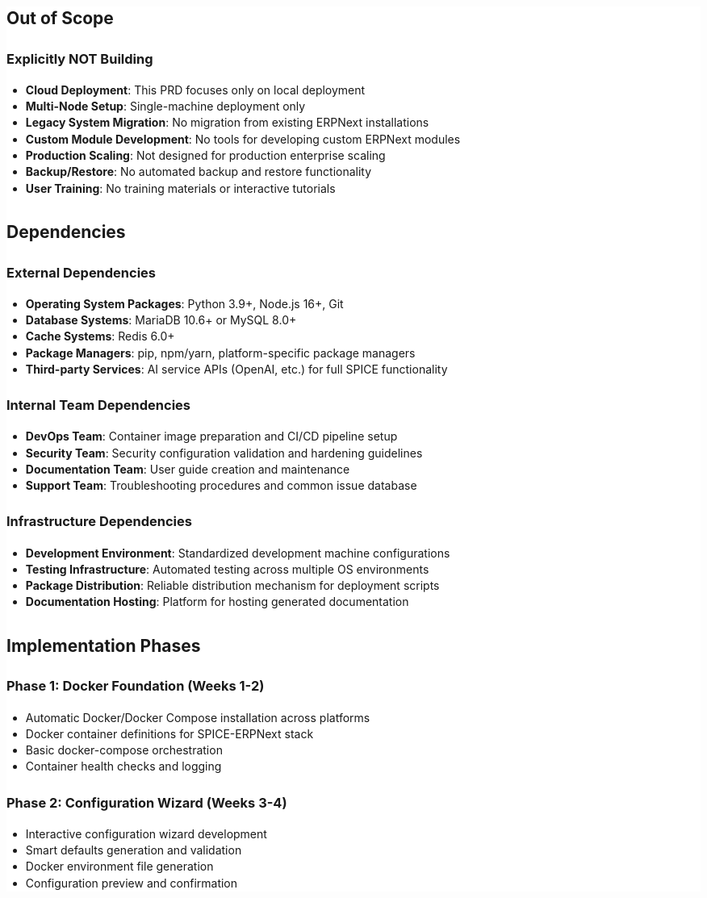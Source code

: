 ## Out of Scope

### Explicitly NOT Building

- **Cloud Deployment**: This PRD focuses only on local deployment
- **Multi-Node Setup**: Single-machine deployment only
- **Legacy System Migration**: No migration from existing ERPNext installations
- **Custom Module Development**: No tools for developing custom ERPNext modules
- **Production Scaling**: Not designed for production enterprise scaling
- **Backup/Restore**: No automated backup and restore functionality
- **User Training**: No training materials or interactive tutorials

## Dependencies

### External Dependencies

- **Operating System Packages**: Python 3.9+, Node.js 16+, Git
- **Database Systems**: MariaDB 10.6+ or MySQL 8.0+
- **Cache Systems**: Redis 6.0+
- **Package Managers**: pip, npm/yarn, platform-specific package managers
- **Third-party Services**: AI service APIs (OpenAI, etc.) for full SPICE functionality

### Internal Team Dependencies

- **DevOps Team**: Container image preparation and CI/CD pipeline setup
- **Security Team**: Security configuration validation and hardening guidelines
- **Documentation Team**: User guide creation and maintenance
- **Support Team**: Troubleshooting procedures and common issue database

### Infrastructure Dependencies

- **Development Environment**: Standardized development machine configurations
- **Testing Infrastructure**: Automated testing across multiple OS environments
- **Package Distribution**: Reliable distribution mechanism for deployment scripts
- **Documentation Hosting**: Platform for hosting generated documentation

## Implementation Phases

### Phase 1: Docker Foundation (Weeks 1-2)
- Automatic Docker/Docker Compose installation across platforms
- Docker container definitions for SPICE-ERPNext stack
- Basic docker-compose orchestration
- Container health checks and logging

### Phase 2: Configuration Wizard (Weeks 3-4)
- Interactive configuration wizard development
- Smart defaults generation and validation
- Docker environment file generation
- Configuration preview and confirmation
